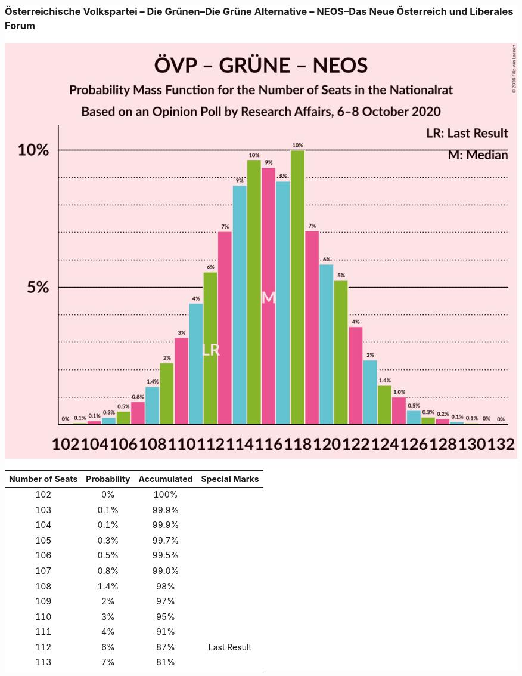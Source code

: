 
### Österreichische Volkspartei – Die Grünen–Die Grüne Alternative – NEOS–Das Neue Österreich und Liberales Forum

![Graph with seats probability mass function not yet produced](2020-10-08-ResearchAffairs-coalitions-seats-pmf-övp–grüne–neos.png "Seats Probability Mass Function")

| Number of Seats | Probability | Accumulated | Special Marks |
|:---------------:|:-----------:|:-----------:|:-------------:|
| 102 | 0% | 100% |  |
| 103 | 0.1% | 99.9% |  |
| 104 | 0.1% | 99.9% |  |
| 105 | 0.3% | 99.7% |  |
| 106 | 0.5% | 99.5% |  |
| 107 | 0.8% | 99.0% |  |
| 108 | 1.4% | 98% |  |
| 109 | 2% | 97% |  |
| 110 | 3% | 95% |  |
| 111 | 4% | 91% |  |
| 112 | 6% | 87% | Last Result |
| 113 | 7% | 81% |  |